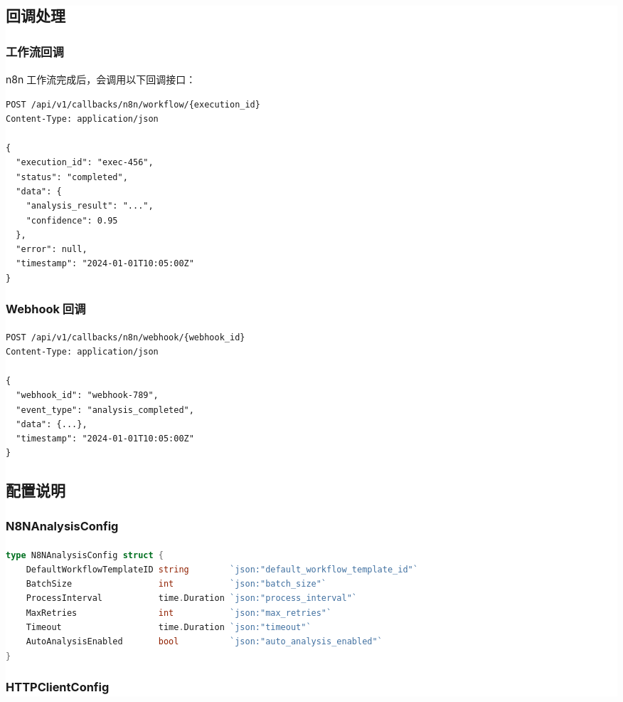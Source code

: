 ## 回调处理

### 工作流回调

n8n 工作流完成后，会调用以下回调接口：

```http
POST /api/v1/callbacks/n8n/workflow/{execution_id}
Content-Type: application/json

{
  "execution_id": "exec-456",
  "status": "completed",
  "data": {
    "analysis_result": "...",
    "confidence": 0.95
  },
  "error": null,
  "timestamp": "2024-01-01T10:05:00Z"
}
```

### Webhook 回调

```http
POST /api/v1/callbacks/n8n/webhook/{webhook_id}
Content-Type: application/json

{
  "webhook_id": "webhook-789",
  "event_type": "analysis_completed",
  "data": {...},
  "timestamp": "2024-01-01T10:05:00Z"
}
```

## 配置说明

### N8NAnalysisConfig

```go
type N8NAnalysisConfig struct {
    DefaultWorkflowTemplateID string        `json:"default_workflow_template_id"`
    BatchSize                 int           `json:"batch_size"`
    ProcessInterval           time.Duration `json:"process_interval"`
    MaxRetries                int           `json:"max_retries"`
    Timeout                   time.Duration `json:"timeout"`
    AutoAnalysisEnabled       bool          `json:"auto_analysis_enabled"`
}
```

### HTTPClientConfig
